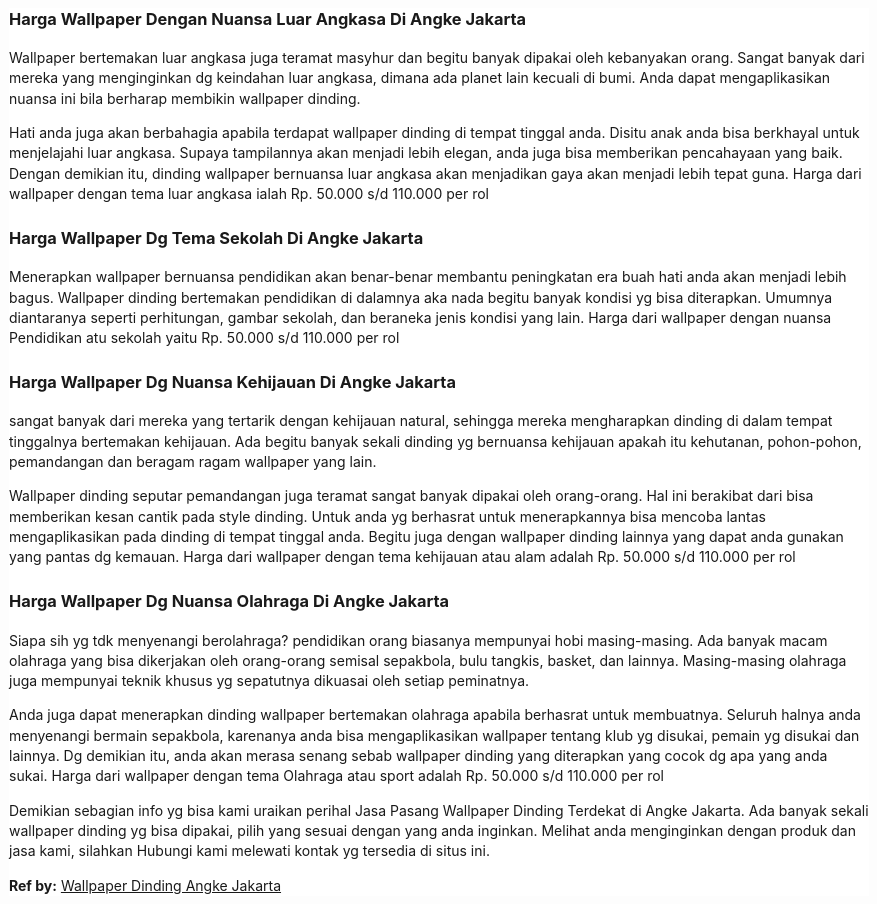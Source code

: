 ### Harga Wallpaper Dengan Nuansa Luar Angkasa Di Angke Jakarta

Wallpaper bertemakan luar angkasa juga teramat masyhur dan begitu banyak dipakai oleh kebanyakan orang. Sangat banyak dari mereka yang menginginkan dg keindahan luar angkasa, dimana ada planet lain kecuali di bumi. Anda dapat mengaplikasikan nuansa ini bila berharap membikin wallpaper dinding.

Hati anda juga akan berbahagia apabila terdapat wallpaper dinding di tempat tinggal anda. Disitu anak anda bisa berkhayal untuk menjelajahi luar angkasa. Supaya tampilannya akan menjadi lebih elegan, anda juga bisa memberikan pencahayaan yang baik. Dengan demikian itu, dinding wallpaper bernuansa luar angkasa akan menjadikan gaya akan menjadi lebih tepat guna. Harga dari wallpaper dengan tema luar angkasa ialah Rp. 50.000 s/d 110.000 per rol

### Harga Wallpaper Dg Tema Sekolah Di Angke Jakarta

Menerapkan wallpaper bernuansa pendidikan akan benar-benar membantu peningkatan era buah hati anda akan menjadi lebih bagus. Wallpaper dinding bertemakan pendidikan di dalamnya aka nada begitu banyak kondisi yg bisa diterapkan. Umumnya diantaranya seperti perhitungan, gambar sekolah, dan beraneka jenis kondisi yang lain. Harga dari wallpaper dengan nuansa Pendidikan atu sekolah yaitu Rp. 50.000 s/d 110.000 per rol

### Harga Wallpaper Dg Nuansa Kehijauan Di Angke Jakarta

sangat banyak dari mereka yang tertarik dengan kehijauan natural, sehingga mereka mengharapkan dinding di dalam tempat tinggalnya bertemakan kehijauan. Ada begitu banyak sekali dinding yg bernuansa kehijauan apakah itu kehutanan, pohon-pohon, pemandangan dan beragam ragam wallpaper yang lain.

Wallpaper dinding seputar pemandangan juga teramat sangat banyak dipakai oleh orang-orang. Hal ini berakibat dari bisa memberikan kesan cantik pada style dinding. Untuk anda yg berhasrat untuk menerapkannya bisa mencoba lantas mengaplikasikan pada dinding di tempat tinggal anda. Begitu juga dengan wallpaper dinding lainnya yang dapat anda gunakan yang pantas dg kemauan. Harga dari wallpaper dengan tema kehijauan atau alam adalah Rp. 50.000 s/d 110.000 per rol

### Harga Wallpaper Dg Nuansa Olahraga Di Angke Jakarta

Siapa sih yg tdk menyenangi berolahraga? pendidikan orang biasanya mempunyai hobi masing-masing. Ada banyak macam olahraga yang bisa dikerjakan oleh orang-orang semisal sepakbola, bulu tangkis, basket, dan lainnya. Masing-masing olahraga juga mempunyai teknik khusus yg sepatutnya dikuasai oleh setiap peminatnya.

Anda juga dapat menerapkan dinding wallpaper bertemakan olahraga apabila berhasrat untuk membuatnya. Seluruh halnya anda menyenangi bermain sepakbola, karenanya anda bisa mengaplikasikan wallpaper tentang klub yg disukai, pemain yg disukai dan lainnya. Dg demikian itu, anda akan merasa senang sebab wallpaper dinding yang diterapkan yang cocok dg apa yang anda sukai. Harga dari wallpaper dengan tema Olahraga atau sport adalah Rp. 50.000 s/d 110.000 per rol

Demikian sebagian info yg bisa kami uraikan perihal Jasa Pasang Wallpaper Dinding Terdekat di Angke Jakarta. Ada banyak sekali wallpaper dinding yg bisa dipakai, pilih yang sesuai dengan yang anda inginkan. Melihat anda menginginkan dengan produk dan jasa kami, silahkan Hubungi kami melewati kontak yg tersedia di situs ini.

**Ref by:** [Wallpaper Dinding Angke Jakarta](https://id.wikipedia.org/wiki/Wallpaper)
